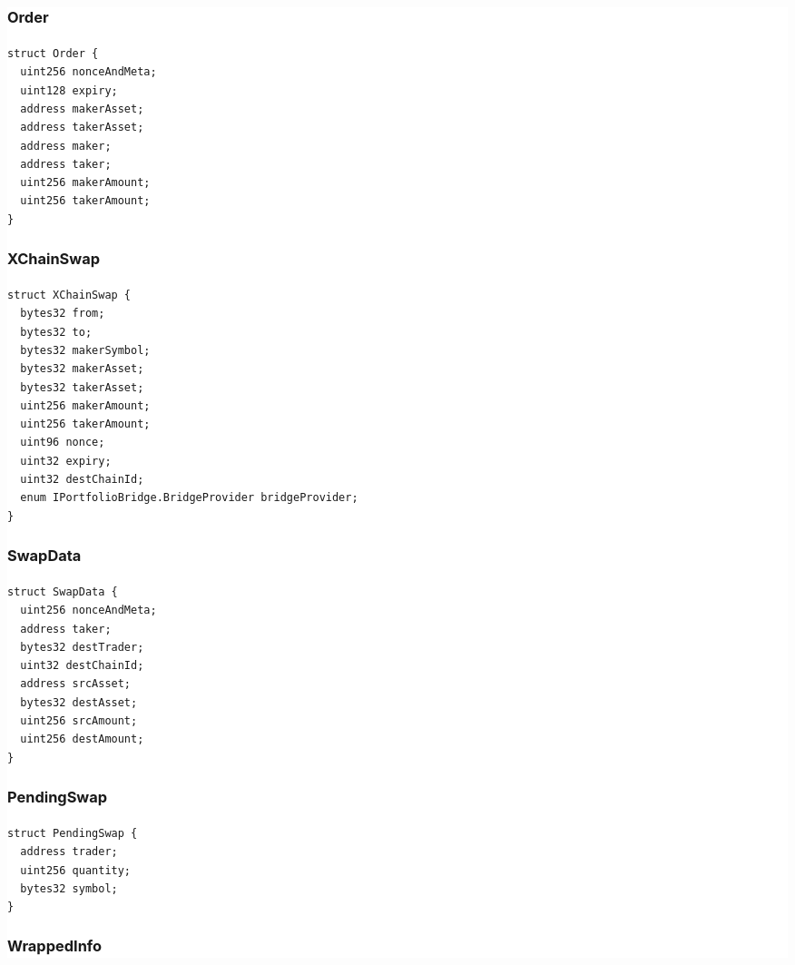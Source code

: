 ### Order

```solidity
struct Order {
  uint256 nonceAndMeta;
  uint128 expiry;
  address makerAsset;
  address takerAsset;
  address maker;
  address taker;
  uint256 makerAmount;
  uint256 takerAmount;
}
```
### XChainSwap

```solidity
struct XChainSwap {
  bytes32 from;
  bytes32 to;
  bytes32 makerSymbol;
  bytes32 makerAsset;
  bytes32 takerAsset;
  uint256 makerAmount;
  uint256 takerAmount;
  uint96 nonce;
  uint32 expiry;
  uint32 destChainId;
  enum IPortfolioBridge.BridgeProvider bridgeProvider;
}
```
### SwapData

```solidity
struct SwapData {
  uint256 nonceAndMeta;
  address taker;
  bytes32 destTrader;
  uint32 destChainId;
  address srcAsset;
  bytes32 destAsset;
  uint256 srcAmount;
  uint256 destAmount;
}
```
### PendingSwap

```solidity
struct PendingSwap {
  address trader;
  uint256 quantity;
  bytes32 symbol;
}
```
### WrappedInfo
